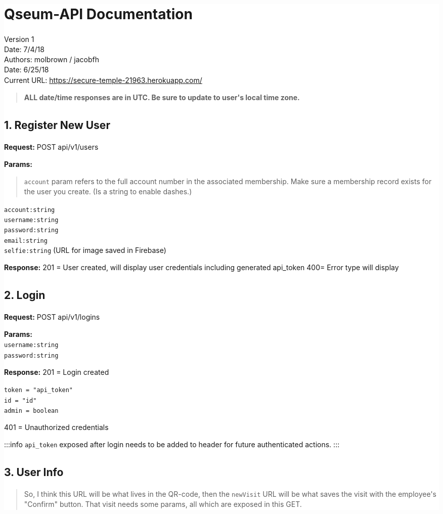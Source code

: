 # Qseum-API Documentation

Version 1   
Date: 7/4/18  
Authors: molbrown / jacobfh   
Date: 6/25/18   
Current URL: https://secure-temple-21963.herokuapp.com/

> **ALL date/time responses are in UTC. Be sure to update to user's local time zone.**


## **1. Register New User**
**Request:**
POST api/v1/users

**Params:**

> `account` param refers to the full account number in the associated membership. Make sure a membership record exists for the user you create. (Is a string to enable dashes.)

`account:string`    
`username:string`  
`password:string`  
`email:string`  
`selfie:string` (URL for image saved in Firebase)

**Response:**
201 = User created, will display user credentials including generated api_token
400= Error type will display

## **2. Login** 
**Request:**
POST api/v1/logins

**Params:**   
`username:string`  
`password:string`

**Response:**
201 = Login created
````
token = "api_token"  
id = "id"
admin = boolean
````
401 = Unauthorized credentials

:::info
`api_token` exposed after login needs to be added to header for future authenticated actions.
:::

## **3. User Info**
> So, I think this URL will be what lives in the QR-code, then the `newVisit` URL will be what saves the visit with the employee's "Confirm" button. That visit needs some params, all which are exposed in this GET.
